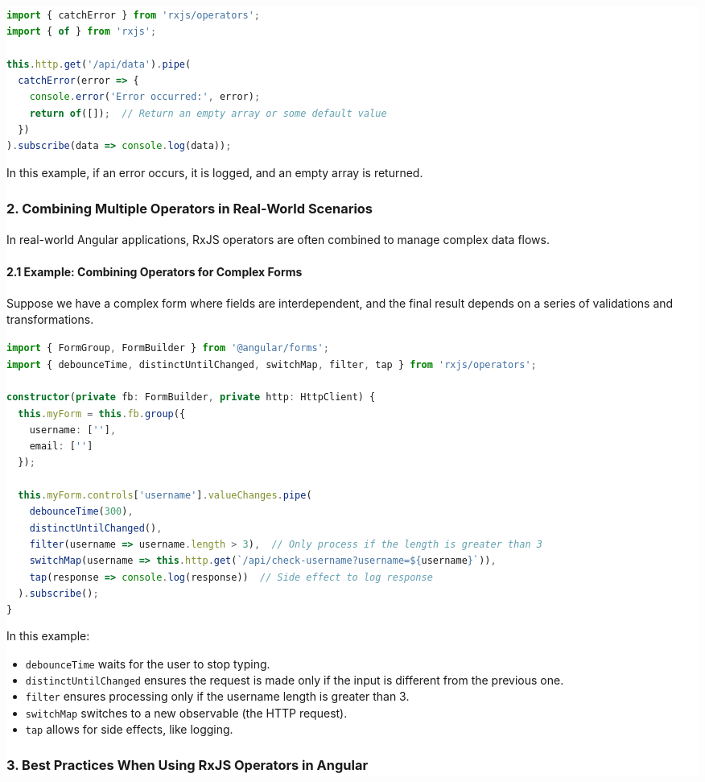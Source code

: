 ```typescript
import { catchError } from 'rxjs/operators';
import { of } from 'rxjs';

this.http.get('/api/data').pipe(
  catchError(error => {
    console.error('Error occurred:', error);
    return of([]);  // Return an empty array or some default value
  })
).subscribe(data => console.log(data));
```

In this example, if an error occurs, it is logged, and an empty array is returned.

### 2. **Combining Multiple Operators in Real-World Scenarios**

In real-world Angular applications, RxJS operators are often combined to manage complex data flows.

#### 2.1 **Example: Combining Operators for Complex Forms**

Suppose we have a complex form where fields are interdependent, and the final result depends on a series of validations and transformations.

```typescript
import { FormGroup, FormBuilder } from '@angular/forms';
import { debounceTime, distinctUntilChanged, switchMap, filter, tap } from 'rxjs/operators';

constructor(private fb: FormBuilder, private http: HttpClient) {
  this.myForm = this.fb.group({
    username: [''],
    email: ['']
  });

  this.myForm.controls['username'].valueChanges.pipe(
    debounceTime(300),
    distinctUntilChanged(),
    filter(username => username.length > 3),  // Only process if the length is greater than 3
    switchMap(username => this.http.get(`/api/check-username?username=${username}`)),
    tap(response => console.log(response))  // Side effect to log response
  ).subscribe();
}
```

In this example:
- `debounceTime` waits for the user to stop typing.
- `distinctUntilChanged` ensures the request is made only if the input is different from the previous one.
- `filter` ensures processing only if the username length is greater than 3.
- `switchMap` switches to a new observable (the HTTP request).
- `tap` allows for side effects, like logging.

### 3. **Best Practices When Using RxJS Operators in Angular**
